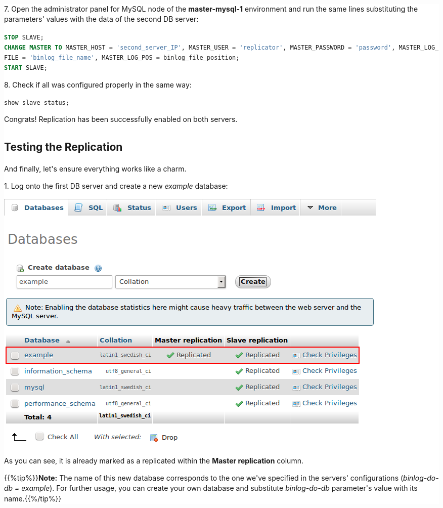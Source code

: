 7\. Open the administrator panel for MySQL node of the **master-mysql-1** environment and run the same lines substituting the parameters' values with the data of the second DB server:

```sql
STOP SLAVE;
CHANGE MASTER TO MASTER_HOST = 'second_server_IP', MASTER_USER = 'replicator', MASTER_PASSWORD = 'password', MASTER_LOG_FILE = 'binlog_file_name', MASTER_LOG_POS = binlog_file_position;
START SLAVE;
```

8\. Check if all was configured properly in the same way:

```sql
show slave status;
```

Congrats! Replication has been successfully enabled on both servers.


## Testing the Replication

And finally, let's ensure everything works like a charm.

1\. Log onto the first DB server and create a new *example* database:

![create example database](18-create-example-database.png)

As you can see, it is already marked as a replicated within the **Master replication** column.

{{%tip%}}**Note:** The name of this new database corresponds to the one we've specified in the servers' configurations (*binlog-do-db = example*). For further usage, you can create your own database and substitute *binlog-do-db* parameter's value with its name.{{%/tip%}}
